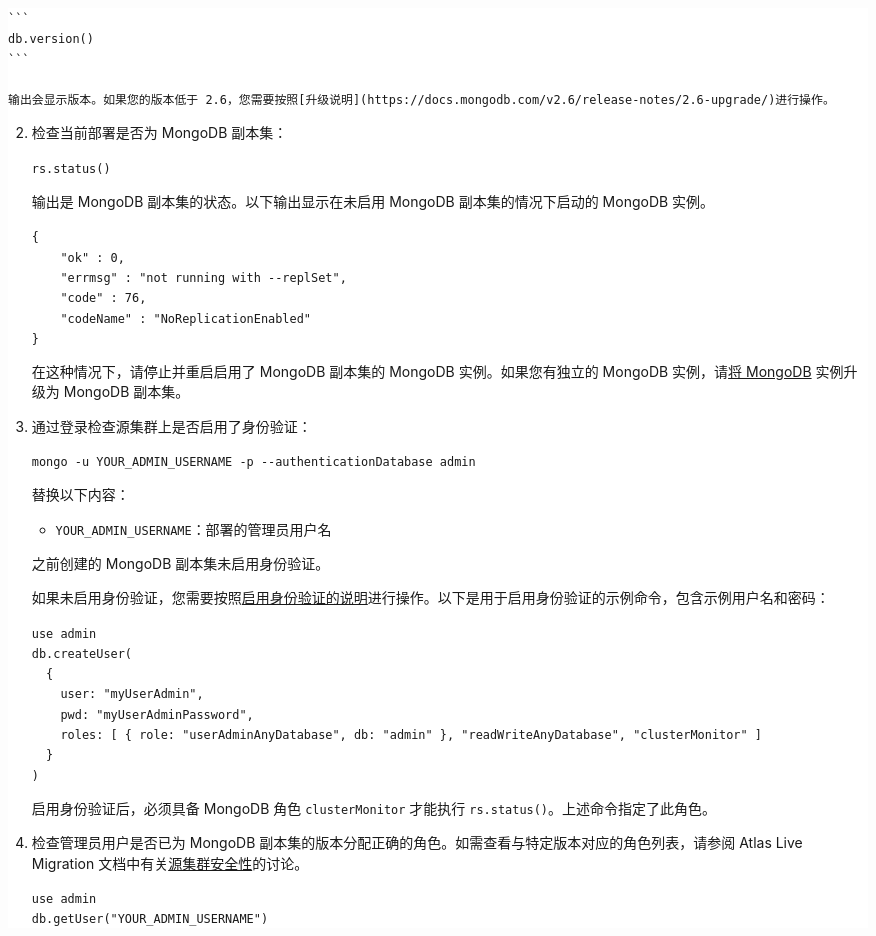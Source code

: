     ```
    db.version()
    ```

    输出会显示版本。如果您的版本低于 2.6，您需要按照[升级说明](https://docs.mongodb.com/v2.6/release-notes/2.6-upgrade/)进行操作。
2.  检查当前部署是否为 MongoDB 副本集：

    ```
    rs.status()
    ```

    输出是 MongoDB 副本集的状态。以下输出显示在未启用 MongoDB 副本集的情况下启动的 MongoDB 实例。

    ```
    {
        "ok" : 0,
        "errmsg" : "not running with --replSet",
        "code" : 76,
        "codeName" : "NoReplicationEnabled"
    }
    ```

    在这种情况下，请停止并重启启用了 MongoDB 副本集的 MongoDB 实例。如果您有独立的 MongoDB 实例，请[将 MongoDB](https://docs.mongodb.com/manual/tutorial/convert-standalone-to-replica-set/) 实例升级为 MongoDB 副本集。
3.  通过登录检查源集群上是否启用了身份验证：

    ```
    mongo -u YOUR_ADMIN_USERNAME -p --authenticationDatabase admin
    ```

    替换以下内容：

    * `YOUR_ADMIN_USERNAME`：部署的管理员用户名

    之前创建的 MongoDB 副本集未启用身份验证。

    如果未启用身份验证，您需要按照[启用身份验证的说明](https://docs.mongodb.com/v4.0/tutorial/enable-authentication/)进行操作。以下是用于启用身份验证的示例命令，包含示例用户名和密码：

    ```
    use admin
    db.createUser(
      {
        user: "myUserAdmin",
        pwd: "myUserAdminPassword",
        roles: [ { role: "userAdminAnyDatabase", db: "admin" }, "readWriteAnyDatabase", "clusterMonitor" ]
      }
    )
    ```

    启用身份验证后，必须具备 MongoDB 角色 `clusterMonitor` 才能执行 `rs.status()`。上述命令指定了此角色。
4.  检查管理员用户是否已为 MongoDB 副本集的版本分配正确的角色。如需查看与特定版本对应的角色列表，请参阅 Atlas Live Migration 文档中有关[源集群安全性](https://docs.atlas.mongodb.com/import/live-import/#source-cluster-security)的讨论。

    ```
    use admin
    db.getUser("YOUR_ADMIN_USERNAME")
    ```
